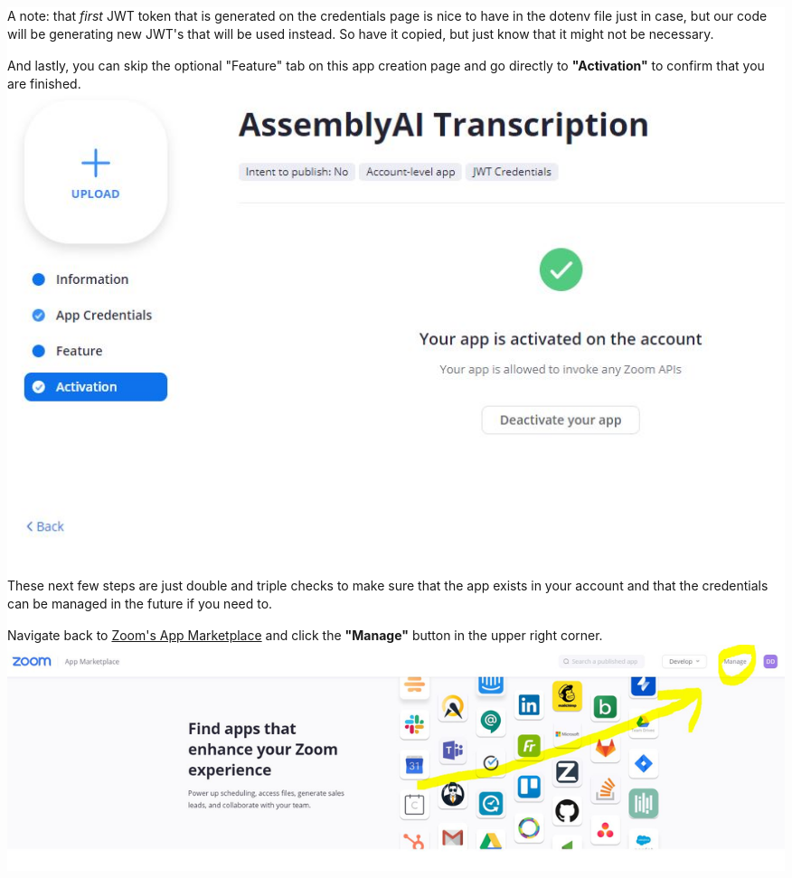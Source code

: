 A note: that _first_ JWT token that is generated on the credentials page is nice to have in the dotenv file just in case, but our code will be generating new JWT's that will be used instead. So have it copied, but just know that it might not be necessary.

And lastly, you can skip the optional "Feature" tab on this app creation page and go directly to **"Activation"** to confirm that you are finished.
![active](https://github.com/ddodds42/AssemblyAI_Data_Writing/raw/master/Zoom_API_Post/screencaps/6_app_active.JPG)

These next few steps are just double and triple checks to make sure that the app exists in your account and that the credentials can be managed in the future if you need to.

Navigate back to [Zoom's App Marketplace](https://marketplace.zoom.us/) and click the **"Manage"** button in the upper right corner.
![find_app](https://github.com/ddodds42/AssemblyAI_Data_Writing/raw/master/Zoom_API_Post/screencaps/7_find_app.JPG)
